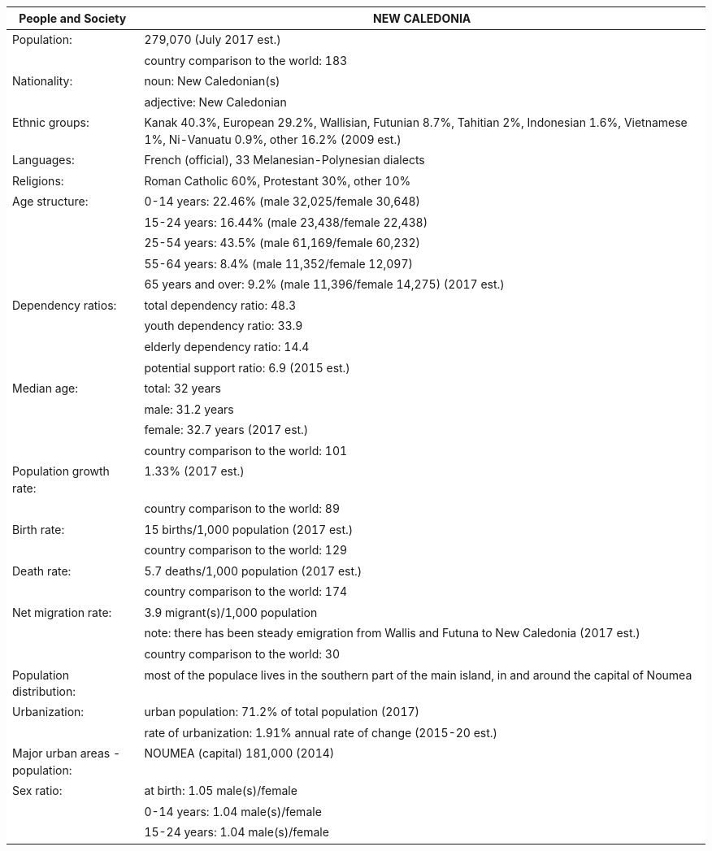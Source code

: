 | People and Society | NEW CALEDONIA |
| --- | --- |
| Population: | 279,070 (July 2017 est.) |
| | country comparison to the world: 183 |
| Nationality: | noun: New Caledonian(s) |
| | adjective: New Caledonian |
| Ethnic groups: | Kanak 40.3%, European 29.2%, Wallisian, Futunian 8.7%, Tahitian 2%, Indonesian 1.6%, Vietnamese 1%, Ni-Vanuatu 0.9%, other 16.2% (2009 est.) |
| Languages: | French (official), 33 Melanesian-Polynesian dialects |
| Religions: | Roman Catholic 60%, Protestant 30%, other 10% |
| Age structure: | 0-14 years: 22.46% (male 32,025/female 30,648) |
| | 15-24 years: 16.44% (male 23,438/female 22,438) |
| | 25-54 years: 43.5% (male 61,169/female 60,232) |
| | 55-64 years: 8.4% (male 11,352/female 12,097) |
| | 65 years and over: 9.2% (male 11,396/female 14,275) (2017 est.) |
| Dependency ratios: | total dependency ratio: 48.3 |
| | youth dependency ratio: 33.9 |
| | elderly dependency ratio: 14.4 |
| | potential support ratio: 6.9 (2015 est.) |
| Median age: | total: 32 years |
| | male: 31.2 years |
| | female: 32.7 years (2017 est.) |
| | country comparison to the world: 101 |
| Population growth rate: | 1.33% (2017 est.) |
| | country comparison to the world: 89 |
| Birth rate: | 15 births/1,000 population (2017 est.) |
| | country comparison to the world: 129 |
| Death rate: | 5.7 deaths/1,000 population (2017 est.) |
| | country comparison to the world: 174 |
| Net migration rate: | 3.9 migrant(s)/1,000 population |
| | note: there has been steady emigration from Wallis and Futuna to New Caledonia (2017 est.) |
| | country comparison to the world: 30 |
| Population distribution: | most of the populace lives in the southern part of the main island, in and around the capital of Noumea |
| Urbanization: | urban population: 71.2% of total population (2017) |
| | rate of urbanization: 1.91% annual rate of change (2015-20 est.) |
| Major urban areas - population: | NOUMEA (capital) 181,000 (2014) |
| Sex ratio: | at birth: 1.05 male(s)/female |
| | 0-14 years: 1.04 male(s)/female |
| | 15-24 years: 1.04 male(s)/female |